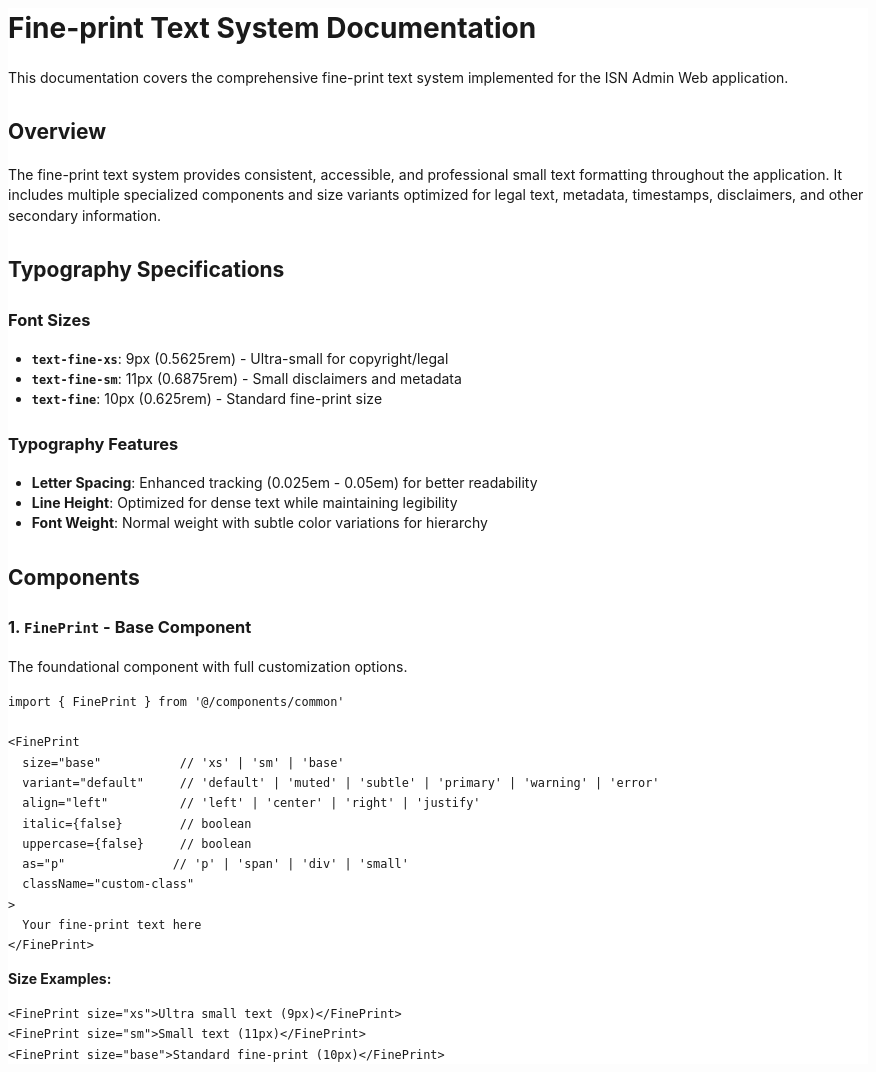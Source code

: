# Fine-print Text System Documentation

This documentation covers the comprehensive fine-print text system implemented for the ISN Admin Web application.

## Overview

The fine-print text system provides consistent, accessible, and professional small text formatting throughout the application. It includes multiple specialized components and size variants optimized for legal text, metadata, timestamps, disclaimers, and other secondary information.

## Typography Specifications

### Font Sizes
- **`text-fine-xs`**: 9px (0.5625rem) - Ultra-small for copyright/legal
- **`text-fine-sm`**: 11px (0.6875rem) - Small disclaimers and metadata  
- **`text-fine`**: 10px (0.625rem) - Standard fine-print size

### Typography Features
- **Letter Spacing**: Enhanced tracking (0.025em - 0.05em) for better readability
- **Line Height**: Optimized for dense text while maintaining legibility
- **Font Weight**: Normal weight with subtle color variations for hierarchy

## Components

### 1. `FinePrint` - Base Component
The foundational component with full customization options.

```tsx
import { FinePrint } from '@/components/common'

<FinePrint
  size="base"           // 'xs' | 'sm' | 'base'
  variant="default"     // 'default' | 'muted' | 'subtle' | 'primary' | 'warning' | 'error'
  align="left"          // 'left' | 'center' | 'right' | 'justify'
  italic={false}        // boolean
  uppercase={false}     // boolean
  as="p"               // 'p' | 'span' | 'div' | 'small'
  className="custom-class"
>
  Your fine-print text here
</FinePrint>
```

**Size Examples:**
```tsx
<FinePrint size="xs">Ultra small text (9px)</FinePrint>
<FinePrint size="sm">Small text (11px)</FinePrint>
<FinePrint size="base">Standard fine-print (10px)</FinePrint>
```
